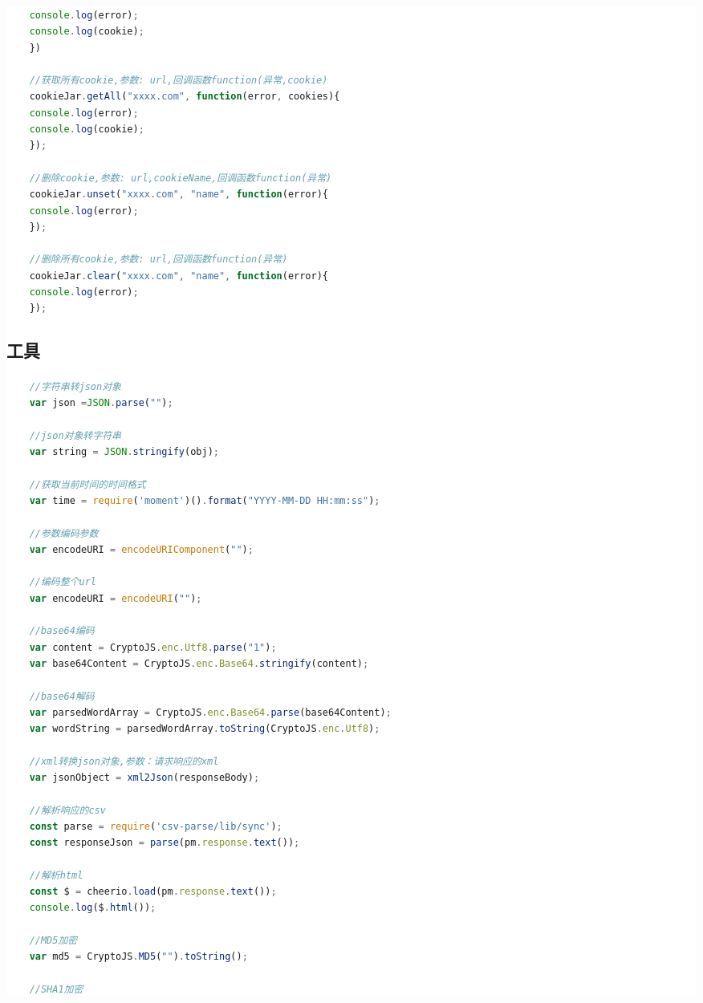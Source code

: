 ```javascript
    console.log(error);
    console.log(cookie);
    })

    //获取所有cookie,参数: url,回调函数function(异常,cookie)
    cookieJar.getAll("xxxx.com", function(error, cookies){
    console.log(error);
    console.log(cookie);
    });

    //删除cookie,参数: url,cookieName,回调函数function(异常)
    cookieJar.unset("xxxx.com", "name", function(error){
    console.log(error);
    });

    //删除所有cookie,参数: url,回调函数function(异常)
    cookieJar.clear("xxxx.com", "name", function(error){
    console.log(error);
    });

```

## 工具

```javascript
    //字符串转json对象
    var json =JSON.parse("");

    //json对象转字符串
    var string = JSON.stringify(obj);

    //获取当前时间的时间格式
    var time = require('moment')().format("YYYY-MM-DD HH:mm:ss");

    //参数编码参数
    var encodeURI = encodeURIComponent("");

    //编码整个url
    var encodeURI = encodeURI("");

    //base64编码
    var content = CryptoJS.enc.Utf8.parse("1");
    var base64Content = CryptoJS.enc.Base64.stringify(content);

    //base64解码
    var parsedWordArray = CryptoJS.enc.Base64.parse(base64Content);
    var wordString = parsedWordArray.toString(CryptoJS.enc.Utf8);

    //xml转换json对象,参数：请求响应的xml
    var jsonObject = xml2Json(responseBody);

    //解析响应的csv
    const parse = require('csv-parse/lib/sync');
    const responseJson = parse(pm.response.text());

    //解析html
    const $ = cheerio.load(pm.response.text());
    console.log($.html());

    //MD5加密
    var md5 = CryptoJS.MD5("").toString();

    //SHA1加密
```